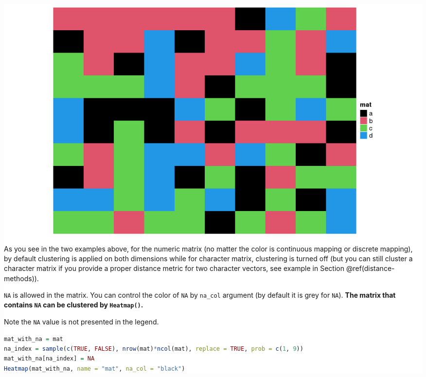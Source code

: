 <img src="02-single_heatmap_files/figure-html/discrete_character_matrix-1.png" width="672" style="display: block; margin: auto;" />

As you see in the two examples above, for the numeric matrix (no matter the
color is continuous mapping or discrete mapping), by default clustering is
applied on both dimensions while for character matrix, clustering is turned
off (but you can still cluster a character matrix if you provide a proper
distance metric for two character vectors, see example in Section
\@ref(distance-methods)).

``NA`` is allowed in the matrix. You can control the color of `NA` by `na_col`
argument (by default it is grey for `NA`). **The matrix that contains `NA` can
be clustered by `Heatmap()`.**

Note the `NA` value is not presented in the legend.


```r
mat_with_na = mat
na_index = sample(c(TRUE, FALSE), nrow(mat)*ncol(mat), replace = TRUE, prob = c(1, 9))
mat_with_na[na_index] = NA
Heatmap(mat_with_na, name = "mat", na_col = "black")
```
